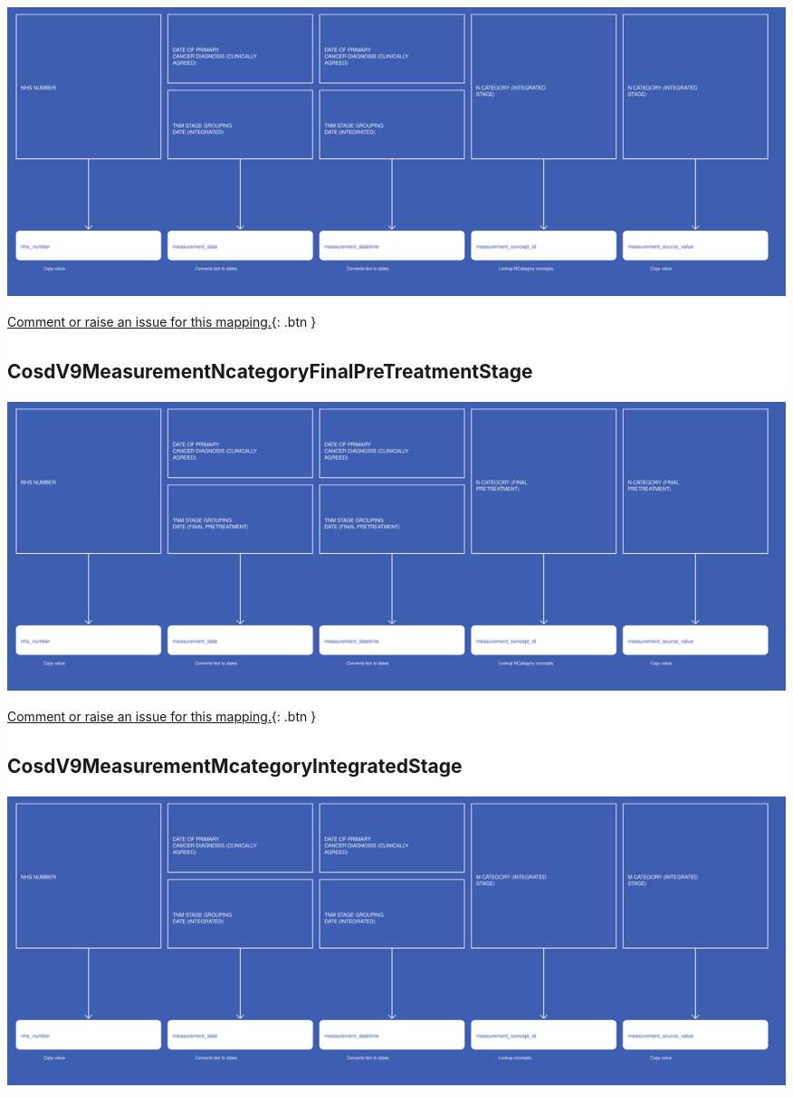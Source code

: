 <a href="CosdV9MeasurementNcategoryIntegratedStage.svg" target="_blank"><img src="CosdV9MeasurementNcategoryIntegratedStage.svg" /></a>

[Comment or raise an issue for this mapping.](https://github.com/answerdigital/oxford-omop-data-mapper/issues/new?title=CosdV9MeasurementNcategoryIntegratedStage%20mapping){: .btn }
## CosdV9MeasurementNcategoryFinalPreTreatmentStage
<a href="CosdV9MeasurementNcategoryFinalPreTreatmentStage.svg" target="_blank"><img src="CosdV9MeasurementNcategoryFinalPreTreatmentStage.svg" /></a>

[Comment or raise an issue for this mapping.](https://github.com/answerdigital/oxford-omop-data-mapper/issues/new?title=CosdV9MeasurementNcategoryFinalPreTreatmentStage%20mapping){: .btn }
## CosdV9MeasurementMcategoryIntegratedStage
<a href="CosdV9MeasurementMcategoryIntegratedStage.svg" target="_blank"><img src="CosdV9MeasurementMcategoryIntegratedStage.svg" /></a>
